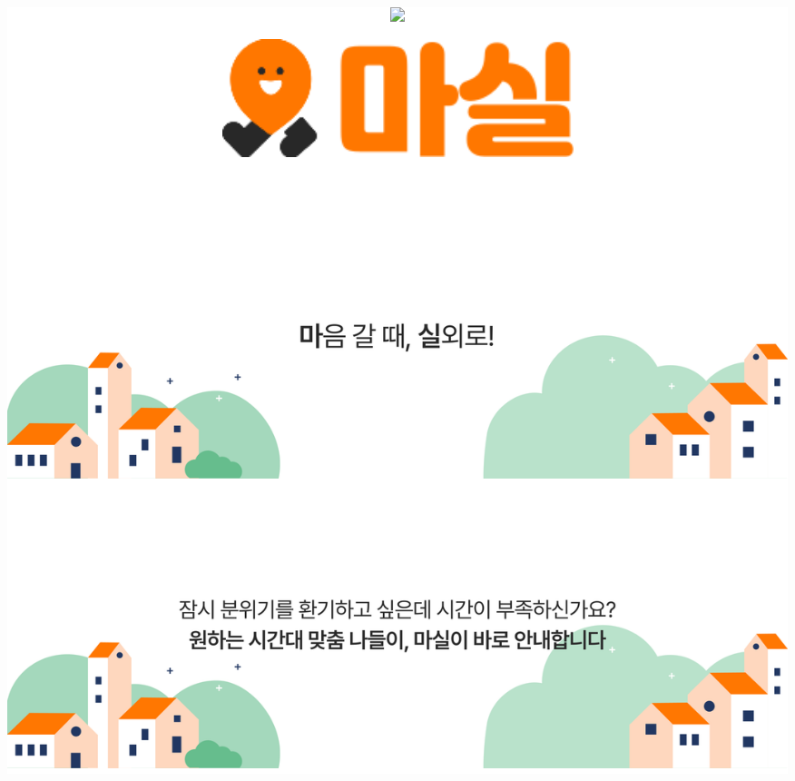<div align="center">
<a id="readme-top"></a>
<!— Header banner —>
<img src="https://capsule-render.vercel.app/api?type=speech&height=200&fontSize=45&color=FE7600&text=MASIL-nl-NAGASIL!&fontColor=FFFFFF&animation=blinking&fontAlign=30,60&fontAlignY=35,55" width="100%"/>

<p align="center">
  <a href="https://naver.com">
    <img alt="마실" title="마실" src="src/assets/img/logo.svg" width="45%">
  </a>
</p>

<br/>

<img src="src/assets/img/banner/1.svg">
<img src="src/assets/img/banner/2.svg">